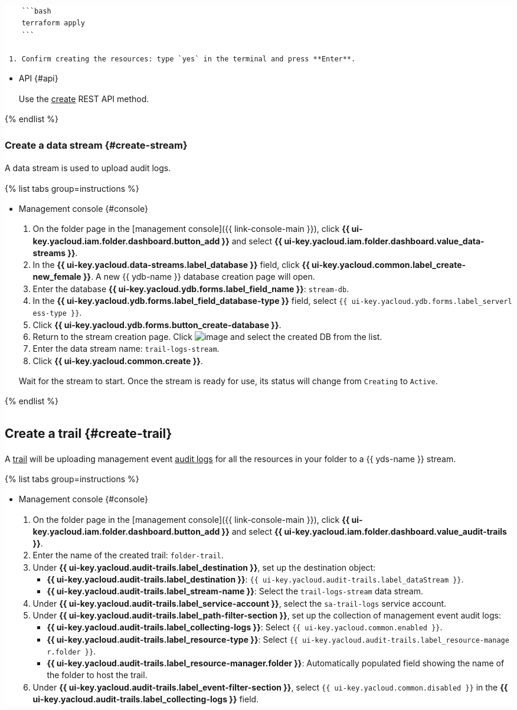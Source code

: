         ```bash
        terraform apply
        ```

     1. Confirm creating the resources: type `yes` in the terminal and press **Enter**.

- API {#api}

  Use the [create](../managed-clickhouse/api-ref/Cluster/create.md) REST API method.

{% endlist %}

### Create a data stream {#create-stream}

A data stream is used to upload audit logs.

{% list tabs group=instructions %}

- Management console {#console}

  1. On the folder page in the [management console]({{ link-console-main }}), click **{{ ui-key.yacloud.iam.folder.dashboard.button_add }}** and select **{{ ui-key.yacloud.iam.folder.dashboard.value_data-streams }}**.
  1. In the **{{ ui-key.yacloud.data-streams.label_database }}** field, click **{{ ui-key.yacloud.common.label_create-new_female }}**. A new {{ ydb-name }} database creation page will open.
  1. Enter the database **{{ ui-key.yacloud.ydb.forms.label_field_name }}**: `stream-db`.
  1. In the **{{ ui-key.yacloud.ydb.forms.label_field_database-type }}** field, select `{{ ui-key.yacloud.ydb.forms.label_serverless-type }}`.
  1. Click **{{ ui-key.yacloud.ydb.forms.button_create-database }}**.
  1. Return to the stream creation page. Click ![image](../_assets/console-icons/arrow-rotate-right.svg) and select the created DB from the list.
  1. Enter the data stream name: `trail-logs-stream`.
  1. Click **{{ ui-key.yacloud.common.create }}**.

  Wait for the stream to start. Once the stream is ready for use, its status will change from `Creating` to `Active`.

{% endlist %}

## Create a trail {#create-trail}

A [trail](../audit-trails/concepts/trail.md) will be uploading management event [audit logs](../audit-trails/concepts/format.md) for all the resources in your folder to a {{ yds-name }} stream.

{% list tabs group=instructions %}

- Management console {#console}

  1. On the folder page in the [management console]({{ link-console-main }}), click **{{ ui-key.yacloud.iam.folder.dashboard.button_add }}** and select **{{ ui-key.yacloud.iam.folder.dashboard.value_audit-trails }}**.
  1. Enter the name of the created trail: `folder-trail`.
  1. Under **{{ ui-key.yacloud.audit-trails.label_destination }}**, set up the destination object:
     * **{{ ui-key.yacloud.audit-trails.label_destination }}**: `{{ ui-key.yacloud.audit-trails.label_dataStream }}`.
     * **{{ ui-key.yacloud.audit-trails.label_stream-name }}**: Select the `trail-logs-stream` data stream.
  1. Under **{{ ui-key.yacloud.audit-trails.label_service-account }}**, select the `sa-trail-logs` service account.
  1. Under **{{ ui-key.yacloud.audit-trails.label_path-filter-section }}**, set up the collection of management event audit logs:
     * **{{ ui-key.yacloud.audit-trails.label_collecting-logs }}**: Select `{{ ui-key.yacloud.common.enabled }}`.
     * **{{ ui-key.yacloud.audit-trails.label_resource-type }}**: Select `{{ ui-key.yacloud.audit-trails.label_resource-manager.folder }}`.
     * **{{ ui-key.yacloud.audit-trails.label_resource-manager.folder }}**: Automatically populated field showing the name of the folder to host the trail.
  1. Under **{{ ui-key.yacloud.audit-trails.label_event-filter-section }}**, select `{{ ui-key.yacloud.common.disabled }}` in the **{{ ui-key.yacloud.audit-trails.label_collecting-logs }}** field.